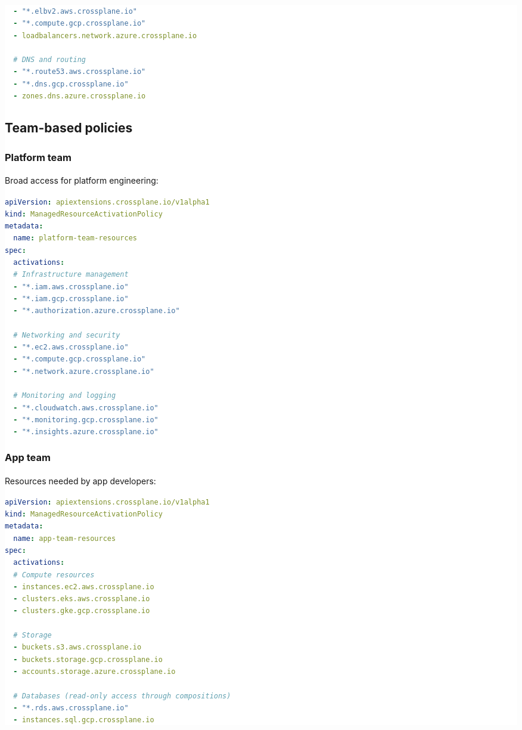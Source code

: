 ```yaml
  - "*.elbv2.aws.crossplane.io"
  - "*.compute.gcp.crossplane.io"
  - loadbalancers.network.azure.crossplane.io
  
  # DNS and routing
  - "*.route53.aws.crossplane.io"
  - "*.dns.gcp.crossplane.io" 
  - zones.dns.azure.crossplane.io
```

## Team-based policies

### Platform team

Broad access for platform engineering:

```yaml
apiVersion: apiextensions.crossplane.io/v1alpha1
kind: ManagedResourceActivationPolicy
metadata:
  name: platform-team-resources
spec:
  activations:
  # Infrastructure management
  - "*.iam.aws.crossplane.io"
  - "*.iam.gcp.crossplane.io"
  - "*.authorization.azure.crossplane.io"
  
  # Networking and security
  - "*.ec2.aws.crossplane.io"
  - "*.compute.gcp.crossplane.io"
  - "*.network.azure.crossplane.io"
  
  # Monitoring and logging
  - "*.cloudwatch.aws.crossplane.io"
  - "*.monitoring.gcp.crossplane.io"
  - "*.insights.azure.crossplane.io"
```

### App team

Resources needed by app developers:

```yaml
apiVersion: apiextensions.crossplane.io/v1alpha1
kind: ManagedResourceActivationPolicy
metadata:
  name: app-team-resources
spec:
  activations:
  # Compute resources
  - instances.ec2.aws.crossplane.io
  - clusters.eks.aws.crossplane.io
  - clusters.gke.gcp.crossplane.io
  
  # Storage
  - buckets.s3.aws.crossplane.io
  - buckets.storage.gcp.crossplane.io
  - accounts.storage.azure.crossplane.io
  
  # Databases (read-only access through compositions)
  - "*.rds.aws.crossplane.io"
  - instances.sql.gcp.crossplane.io
```
